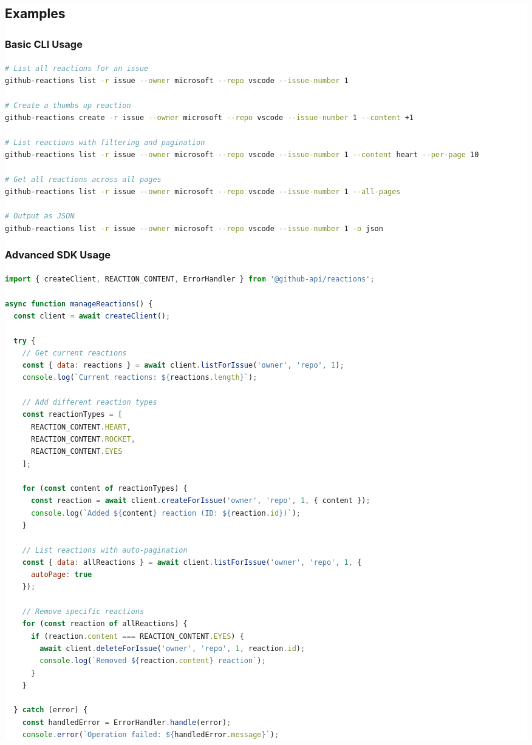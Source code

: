 ## Examples

### Basic CLI Usage

```bash
# List all reactions for an issue
github-reactions list -r issue --owner microsoft --repo vscode --issue-number 1

# Create a thumbs up reaction
github-reactions create -r issue --owner microsoft --repo vscode --issue-number 1 --content +1

# List reactions with filtering and pagination
github-reactions list -r issue --owner microsoft --repo vscode --issue-number 1 --content heart --per-page 10

# Get all reactions across all pages
github-reactions list -r issue --owner microsoft --repo vscode --issue-number 1 --all-pages

# Output as JSON
github-reactions list -r issue --owner microsoft --repo vscode --issue-number 1 -o json
```

### Advanced SDK Usage

```javascript
import { createClient, REACTION_CONTENT, ErrorHandler } from '@github-api/reactions';

async function manageReactions() {
  const client = await createClient();
  
  try {
    // Get current reactions
    const { data: reactions } = await client.listForIssue('owner', 'repo', 1);
    console.log(`Current reactions: ${reactions.length}`);
    
    // Add different reaction types
    const reactionTypes = [
      REACTION_CONTENT.HEART,
      REACTION_CONTENT.ROCKET,
      REACTION_CONTENT.EYES
    ];
    
    for (const content of reactionTypes) {
      const reaction = await client.createForIssue('owner', 'repo', 1, { content });
      console.log(`Added ${content} reaction (ID: ${reaction.id})`);
    }
    
    // List reactions with auto-pagination
    const { data: allReactions } = await client.listForIssue('owner', 'repo', 1, {
      autoPage: true
    });
    
    // Remove specific reactions
    for (const reaction of allReactions) {
      if (reaction.content === REACTION_CONTENT.EYES) {
        await client.deleteForIssue('owner', 'repo', 1, reaction.id);
        console.log(`Removed ${reaction.content} reaction`);
      }
    }
    
  } catch (error) {
    const handledError = ErrorHandler.handle(error);
    console.error(`Operation failed: ${handledError.message}`);
```